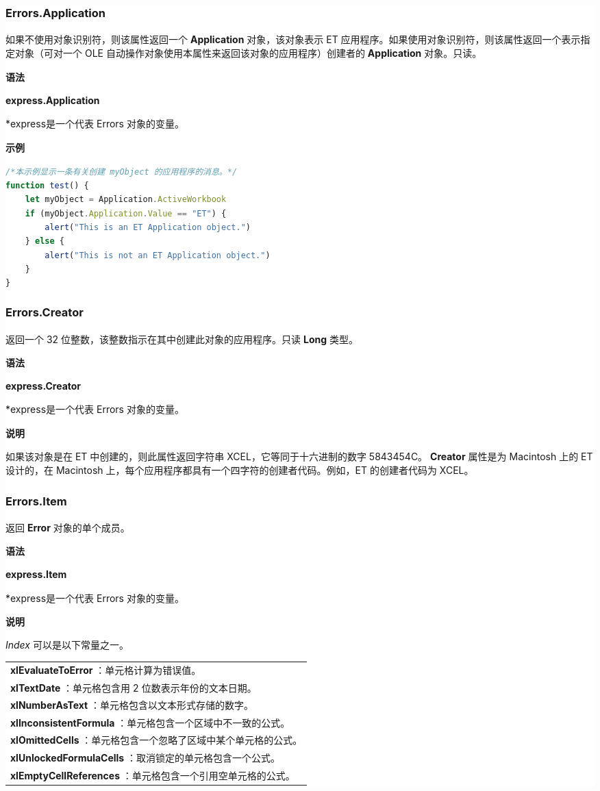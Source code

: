 ### Errors.Application

如果不使用对象识别符，则该属性返回一个 **Application** 对象，该对象表示 ET 应用程序。如果使用对象识别符，则该属性返回一个表示指定对象（可对一个 OLE 自动操作对象使用本属性来返回该对象的应用程序）创建者的 **Application** 对象。只读。

**语法**

**express.Application**

\*express是一个代表 Errors 对象的变量。

**示例**

``` JavaScript
/*本示例显示一条有关创建 myObject 的应用程序的消息。*/
function test() {
    let myObject = Application.ActiveWorkbook
    if (myObject.Application.Value == "ET") {
        alert("This is an ET Application object.")
    } else {
        alert("This is not an ET Application object.")
    }
}
```

### Errors.Creator

返回一个 32 位整数，该整数指示在其中创建此对象的应用程序。只读 **Long** 类型。

**语法**

**express.Creator**

\*express是一个代表 Errors 对象的变量。

**说明**

如果该对象是在 ET 中创建的，则此属性返回字符串 XCEL，它等同于十六进制的数字 5843454C。 **Creator** 属性是为 Macintosh 上的 ET 设计的，在 Macintosh 上，每个应用程序都具有一个四字符的创建者代码。例如，ET 的创建者代码为 XCEL。

### Errors.Item

返回 **Error** 对象的单个成员。

**语法**

**express.Item**

\*express是一个代表 Errors 对象的变量。

**说明**

*Index* 可以是以下常量之一。

|                                                                   |
|-------------------------------------------------------------------|
| **xlEvaluateToError** ：单元格计算为错误值。                      |
| **xlTextDate** ：单元格包含用 2 位数表示年份的文本日期。          |
| **xlNumberAsText** ：单元格包含以文本形式存储的数字。             |
| **xlInconsistentFormula** ：单元格包含一个区域中不一致的公式。    |
| **xlOmittedCells** ：单元格包含一个忽略了区域中某个单元格的公式。 |
| **xlUnlockedFormulaCells** ：取消锁定的单元格包含一个公式。       |
| **xlEmptyCellReferences** ：单元格包含一个引用空单元格的公式。    |
